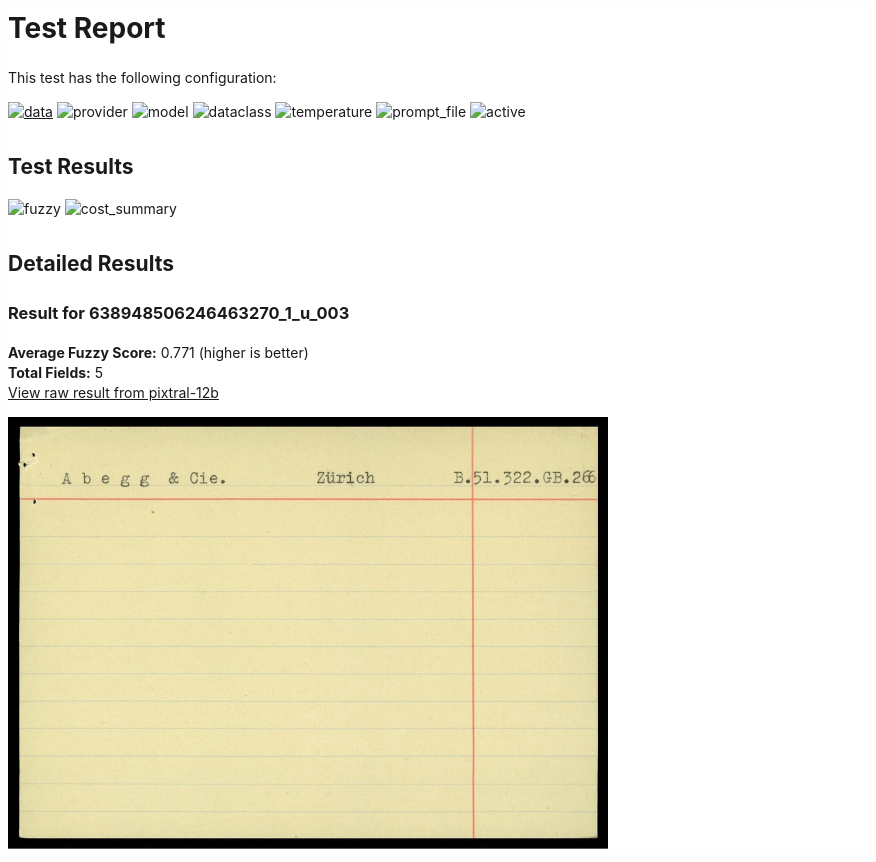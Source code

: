 # Test Report

This test has the following configuration:

<a href="/humanities_data_benchmark/benchmarks/blacklist"><img src="https://img.shields.io/badge/data-blacklist-lightgrey" alt="data"></a>&nbsp;<img src="https://img.shields.io/badge/provider-mistral-green" alt="provider">&nbsp;<img src="https://img.shields.io/badge/model-pixtral--12b-blue" alt="model">&nbsp;<img src="https://img.shields.io/badge/dataclass-Card-purple" alt="dataclass">&nbsp;<img src="https://img.shields.io/badge/temperature-0.5-7fff00" alt="temperature">&nbsp;<img src="https://img.shields.io/badge/prompt_file-prompt.txt-lightgrey" alt="prompt_file">&nbsp;<img src="https://img.shields.io/badge/active-yes-brightgreen" alt="active">

## Test Results
<img src="https://img.shields.io/badge/fuzzy-0.7723620475090451-brightgreen" alt="fuzzy">&nbsp;<img src="https://img.shields.io/badge/cost_summary-{'total_input_tokens': 119441, 'total_output_tokens': 4452, 'total_tokens': 123893, 'input_cost_usd': 0.017916, 'output_cost_usd': 0.000668, 'total_cost_usd': 0.018584, 'pricing_date': '2025--10--24', 'input_price_per_million': 0.15, 'output_price_per_million': 0.15}-brightgreen" alt="cost_summary">&nbsp;

## Detailed Results
### Result for 638948506246463270_1_u_003
**Average Fuzzy Score:** 0.771 (higher is better)<br>
**Total Fields:** 5<br>
[View raw result from pixtral-12b](https://github.com/RISE-UNIBAS/humanities_data_benchmark/blob/main/results/2025-10-24/T0329/request_T0329_638948506246463270_1_u_003.json)

<img src="https://github.com/RISE-UNIBAS/humanities_data_benchmark/blob/main/benchmarks/blacklist/images/638948506246463270_1_u_003.jpg?raw=true" alt="638948506246463270_1_u_003" width="600px">
